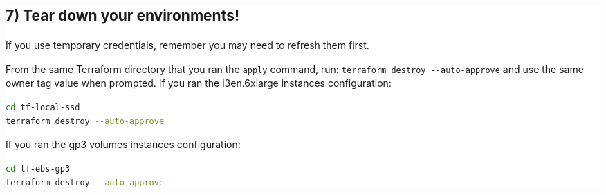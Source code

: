 ## 7) Tear down your environments!
If you use temporary credentials, remember you may need to refresh them first.

From the same Terraform directory that you ran the `apply` command, run: `terraform destroy --auto-approve` and use the same owner tag value when prompted. If you ran the i3en.6xlarge instances configuration:

```bash
cd tf-local-ssd
terraform destroy --auto-approve
```

If you ran the gp3 volumes instances configuration:
```bash
cd tf-ebs-gp3
terraform destroy --auto-approve
```